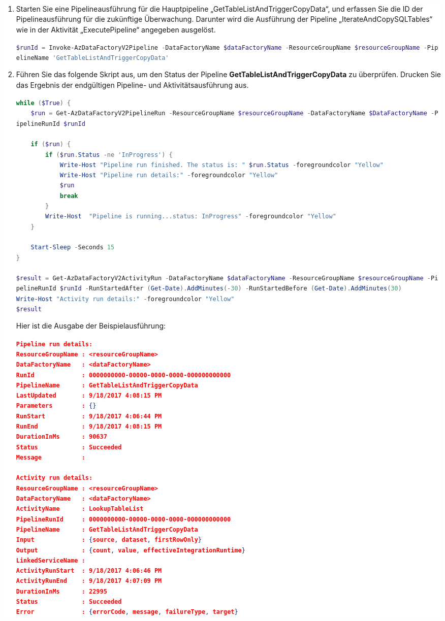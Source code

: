 1. Starten Sie eine Pipelineausführung für die Hauptpipeline „GetTableListAndTriggerCopyData“, und erfassen Sie die ID der Pipelineausführung für die zukünftige Überwachung. Darunter wird die Ausführung der Pipeline „IterateAndCopySQLTables“ wie in der Aktivität „ExecutePipeline“ angegeben ausgelöst.

    ```powershell
    $runId = Invoke-AzDataFactoryV2Pipeline -DataFactoryName $dataFactoryName -ResourceGroupName $resourceGroupName -PipelineName 'GetTableListAndTriggerCopyData'
    ```

2.  Führen Sie das folgende Skript aus, um den Status der Pipeline **GetTableListAndTriggerCopyData** zu überprüfen. Drucken Sie das Ergebnis der endgültigen Pipeline- und Aktivitätsausführung aus.

    ```powershell
    while ($True) {
        $run = Get-AzDataFactoryV2PipelineRun -ResourceGroupName $resourceGroupName -DataFactoryName $DataFactoryName -PipelineRunId $runId

        if ($run) {
            if ($run.Status -ne 'InProgress') {
                Write-Host "Pipeline run finished. The status is: " $run.Status -foregroundcolor "Yellow"
                Write-Host "Pipeline run details:" -foregroundcolor "Yellow"
                $run
                break
            }
            Write-Host  "Pipeline is running...status: InProgress" -foregroundcolor "Yellow"
        }

        Start-Sleep -Seconds 15
    }

    $result = Get-AzDataFactoryV2ActivityRun -DataFactoryName $dataFactoryName -ResourceGroupName $resourceGroupName -PipelineRunId $runId -RunStartedAfter (Get-Date).AddMinutes(-30) -RunStartedBefore (Get-Date).AddMinutes(30)
    Write-Host "Activity run details:" -foregroundcolor "Yellow"
    $result
    ```

    Hier ist die Ausgabe der Beispielausführung:

    ```json
    Pipeline run details:
    ResourceGroupName : <resourceGroupName>
    DataFactoryName   : <dataFactoryName>
    RunId             : 0000000000-00000-0000-0000-000000000000
    PipelineName      : GetTableListAndTriggerCopyData
    LastUpdated       : 9/18/2017 4:08:15 PM
    Parameters        : {}
    RunStart          : 9/18/2017 4:06:44 PM
    RunEnd            : 9/18/2017 4:08:15 PM
    DurationInMs      : 90637
    Status            : Succeeded
    Message           : 

    Activity run details:
    ResourceGroupName : <resourceGroupName>
    DataFactoryName   : <dataFactoryName>
    ActivityName      : LookupTableList
    PipelineRunId     : 0000000000-00000-0000-0000-000000000000
    PipelineName      : GetTableListAndTriggerCopyData
    Input             : {source, dataset, firstRowOnly}
    Output            : {count, value, effectiveIntegrationRuntime}
    LinkedServiceName : 
    ActivityRunStart  : 9/18/2017 4:06:46 PM
    ActivityRunEnd    : 9/18/2017 4:07:09 PM
    DurationInMs      : 22995
    Status            : Succeeded
    Error             : {errorCode, message, failureType, target}